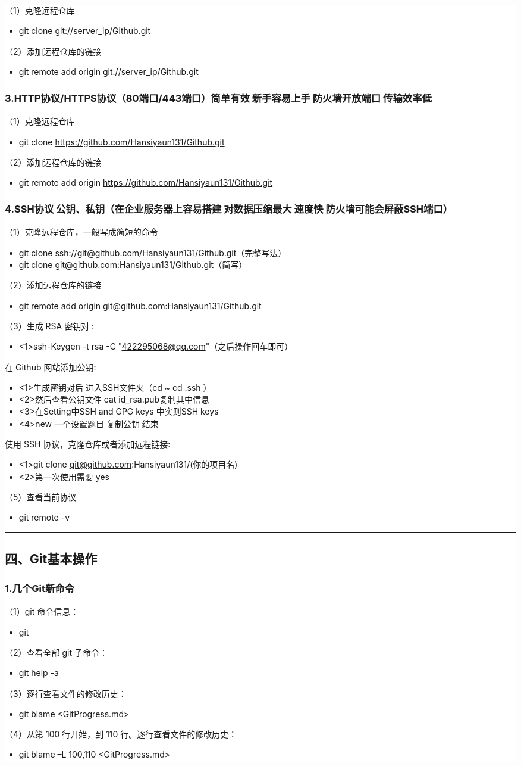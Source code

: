 （1）克隆远程仓库   
- git clone git://server_ip/Github.git

（2）添加远程仓库的链接   
- git remote add origin git://server_ip/Github.git

### 3.HTTP协议/HTTPS协议（80端口/443端口）简单有效  新手容易上手  防火墙开放端口  传输效率低  

（1）克隆远程仓库   
- git clone https://github.com/Hansiyaun131/Github.git

（2）添加远程仓库的链接   
- git remote add origin https://github.com/Hansiyaun131/Github.git

### 4.SSH协议 公钥、私钥（在企业服务器上容易搭建  对数据压缩最大  速度快  防火墙可能会屏蔽SSH端口）

（1）克隆远程仓库，一般写成简短的命令   
- git clone ssh://git@github.com/Hansiyaun131/Github.git（完整写法）   
- git clone git@github.com:Hansiyaun131/Github.git（简写）    

（2）添加远程仓库的链接
- git remote add origin git@github.com:Hansiyaun131/Github.git

（3）生成 RSA 密钥对 :  
- <1>ssh-Keygen -t rsa -C "422295068@qq.com"（之后操作回车即可）
 
在 Github 网站添加公钥:    
- <1>生成密钥对后  进入SSH文件夹（cd ~  cd  .ssh ）    
- <2>然后查看公钥文件 cat  id_rsa.pub复制其中信息   
- <3>在Setting中SSH and GPG keys 中实则SSH keys   
- <4>new  一个设置题目  复制公钥  结束

使用 SSH 协议，克隆仓库或者添加远程链接:
- <1>git clone git@github.com:Hansiyaun131/(你的项目名)
- <2>第一次使用需要  yes

（5）查看当前协议
- git remote -v


---
##  四、Git基本操作
### 1.几个Git新命令
（1）git 命令信息：
- git  

（2）查看全部 git 子命令： 
- git help -a  

（3）逐行查看文件的修改历史：
- git blame <GitProgress.md> 

（4）从第 100 行开始，到 110 行。逐行查看文件的修改历史：
- git blame –L 100,110 <GitProgress.md>  
